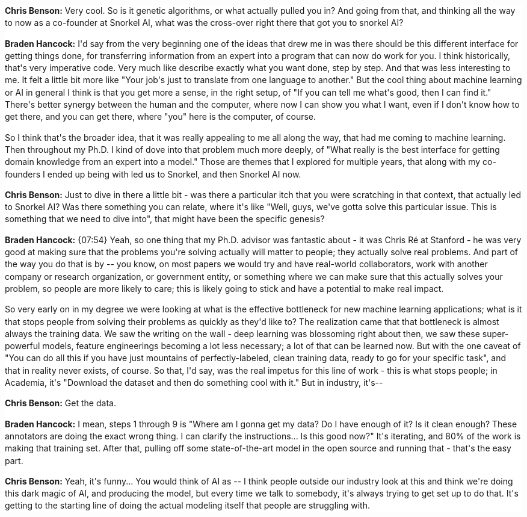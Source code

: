 **Chris Benson:** Very cool. So is it genetic algorithms, or what actually pulled you in? And going from that, and thinking all the way to now as a co-founder at Snorkel AI, what was the cross-over right there that got you to snorkel AI?

**Braden Hancock:** I'd say from the very beginning one of the ideas that drew me in was there should be this different interface for getting things done, for transferring information from an expert into a program that can now do work for you. I think historically, that's very imperative code. Very much like describe exactly what you want done, step by step. And that was less interesting to me. It felt a little bit more like "Your job's just to translate from one language to another." But the cool thing about machine learning or AI in general I think is that you get more a sense, in the right setup, of "If you can tell me what's good, then I can find it." There's better synergy between the human and the computer, where now I can show you what I want, even if I don't know how to get there, and you can get there, where "you" here is the computer, of course.

So I think that's the broader idea, that it was really appealing to me all along the way, that had me coming to machine learning. Then throughout my Ph.D. I kind of dove into that problem much more deeply, of "What really is the best interface for getting domain knowledge from an expert into a model." Those are themes that I explored for multiple years, that along with my co-founders I ended up being with led us to Snorkel, and then Snorkel AI now.

**Chris Benson:** Just to dive in there a little bit - was there a particular itch that you were scratching in that context, that actually led to Snorkel AI? Was there something you can relate, where it's like "Well, guys, we've gotta solve this particular issue. This is something that we need to dive into", that might have been the specific genesis?

**Braden Hancock:** \{07:54\} Yeah, so one thing that my Ph.D. advisor was fantastic about - it was Chris Ré at Stanford - he was very good at making sure that the problems you're solving actually will matter to people; they actually solve real problems. And part of the way you do that is by -- you know, on most papers we would try and have real-world collaborators, work with another company or research organization, or government entity, or something where we can make sure that this actually solves your problem, so people are more likely to care; this is likely going to stick and have a potential to make real impact.

So very early on in my degree we were looking at what is the effective bottleneck for new machine learning applications; what is it that stops people from solving their problems as quickly as they'd like to? The realization came that that bottleneck is almost always the training data. We saw the writing on the wall - deep learning was blossoming right about then, we saw these super-powerful models, feature engineerings becoming a lot less necessary; a lot of that can be learned now. But with the one caveat of "You can do all this if you have just mountains of perfectly-labeled, clean training data, ready to go for your specific task", and that in reality never exists, of course. So that, I'd say, was the real impetus for this line of work - this is what stops people; in Academia, it's "Download the dataset and then do something cool with it." But in industry, it's--

**Chris Benson:** Get the data.

**Braden Hancock:** I mean, steps 1 through 9 is "Where am I gonna get my data? Do I have enough of it? Is it clean enough? These annotators are doing the exact wrong thing. I can clarify the instructions... Is this good now?" It's iterating, and 80% of the work is making that training set. After that, pulling off some state-of-the-art model in the open source and running that - that's the easy part.

**Chris Benson:** Yeah, it's funny... You would think of AI as -- I think people outside our industry look at this and think we're doing this dark magic of AI, and producing the model, but every time we talk to somebody, it's always trying to get set up to do that. It's getting to the starting line of doing the actual modeling itself that people are struggling with.
